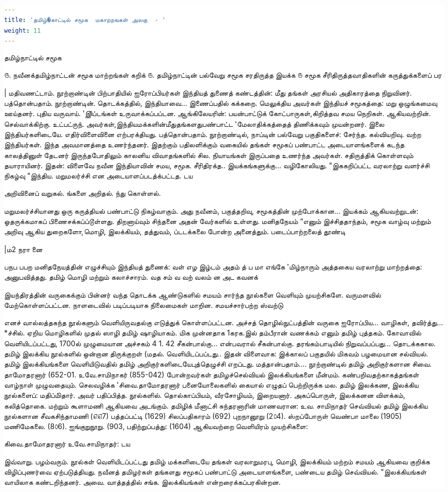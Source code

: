 ```yaml
---
title: 'தமிழ்�காட்டில் சமூக  மகாறறஙகள் அலகு  - '
weight: 11
---
```


தமிழ்நாட்டில்‌ சமூக

௫. நவீனக்தமிழ்நாட்டன்‌ சமூக மாற்றங்கள்‌ கறிக் ௫. தமிழ்நாட்டின்‌ பல்வேறு சமூக சரதிருத்த இயக்க ௫ சமூக சீரிதிருத்தவாதிகளின்‌ கருத்துக்களைப்‌ பர

| மதிவணட்டாம்‌. நூற்றாண்டின்‌ பிற்பாதியில்‌ ஐரோப்பியர்கள்‌ இந்தியத்‌ துணைத்‌ கண்டத்தின்‌: மீது தங்கள்‌ அரசியல்‌ அதிகாரத்தை நிறுவினர்‌. பத்தொன்பதாம்‌. நூற்றாண்டின்‌. தொடக்கத்தில்‌, இந்தியாவை... இணைப்பதில்‌ கக்கறை. மெலுக்திய அவர்கள்‌ இந்தியச்‌ சமூகத்தை: மறு ஒழுங்கமைவு ஊய்தனர்‌. புதிய வருவாய்‌. 'இிப்டங்கள்‌ உருவாக்கப்பப்டன. ஆங்கிலேயரின்‌: பயன்பாட்டுக்‌ கோட்பாருகள்‌,கிறித்தவ சமய நெறிகள்‌. ஆகியவற்றின்‌. செல்வாக்கிற்கு. உட்பட்ருந். அவர்கள்‌,இந்தியமக்களின்மீதுதங்களதுபண்பாட்ட 'மேலாதிக்கத்தைத்‌ திணிக்கவும்‌ முயன்றனர்‌. இலை இந்தியர்களிடையே. எதிர்விளைவினை எற்பரக்தியது. பத்தொன்பதாம்‌. நூற்றாண்டில்‌, நாப்டின்‌ பல்வேறு பகுதிகளைச்‌: சேர்ந்த. கல்வியறிவு. வற்ற இந்தியர்கள்‌. இந்த அவமானத்தை உணர்ந்தனர்‌. இதற்கும்‌ பதிலளிக்கும்‌ வகையில்‌ தங்கள்‌ சமூகப்‌ பண்பாட்ட அடையாளங்களைக்‌ கடந்த காலத்தினுள்‌ தேடனர்‌ இருந்தபோதிலும்‌ காலனிய விவாதங்களில்‌ சில. நியாயங்கள்‌ இருப்பதை உணர்ந்த அவர்கள்‌. சதிருத்திக்‌ கொள்ளவும்‌ தயாராயினர்‌. இதன்‌: விளைவே நவீன இந்தியாவின்‌ சமய, சமூக. சீரிதிரக்த.. இயக்கங்களுக்கு... வழிகோலியது. "இககறிப்பட்ட வரலாற்று வளர்ச்சி நிகழ்வு "இந்திய. மறுமலர்ச்சி என அடையாளப்படத்க்பட்டத.
டய

அறிவினைப்‌ வறுகல்‌. ங்களை அறிதல்‌. ந்து கொள்ளல்‌.

மறுமலர்ச்சியானது ஒரு கருத்தியல்‌ பண்பாட்டு நிகழ்வாகும்‌. அது நவீனம்‌, பகுத்தறிவு, சமூகத்தின்‌ முற்போக்கான... இயக்கம்‌ ஆகியவற்றுடன்‌: ஓதருக்கமாகப்‌ பிணைசக்கப்ப்டூள்ளது. திறனாய்வும்‌ சிந்தனை அதன்‌ வேர்களில்‌ உள்ளது. மனிதநேயம்‌ “எனும்‌ இச்சிததாந்தம்‌, சமூக வாழ்வு மற்றும்‌ அறிவு ஆகிய துறைகளோு மொழி, இலக்கியம்‌, தத்துவம்‌, ப்டடக்கலை போன்ற அனைத்தும்‌. படைப்பாற்றலைத்‌ தூண்டி

|ம2 நரா னை

பநப பபற மனிதநேயத்தின்‌ எழுச்சியும்‌ இந்தியத்‌ துணைக்‌: வள்‌ எழ இழ்டம்‌ அதம்‌ த்‌ ப மா எங்கே 'மிழ்நாரும்‌ அத்தகைய வரலாற்று மாற்றத்தை: அனுபவித்தது. தமிழ்‌ மொழி மற்றும்‌ கலாச்சாரம்‌. வத சம்‌ வ வற்‌ வலம்‌ ன அட கவனக்‌

இயந்திரத்தின்‌ வருகைக்கும்‌ பின்னர்‌ வந்த தொடக்க ஆண்டுகளில்‌ சமயம்‌ சார்ந்த நூல்களை வெளியும்‌ முயற்சிகளே. வருமளவில்‌ மேற்கொள்ளப்பட்டன. நாளடைவில்‌ படிப்படியாக நிலைமைகள்‌ மாறின. சமயச்சார்பற்ற
ஸ்வற்டு

எனச்‌ வால்லத்தகந்த நூல்களும்‌ வெளியிருவதல்கு எடுத்துக்‌ கொள்ளப்பட்டன. அச்சத்‌ தொழில்நுட்பத்தின்‌ வருகை ஐரோப்பிய... வாழிகள்‌, தவிர்த்து... \*ச்சில்‌. ஏறிய மொழிகளில்‌ முதல்‌ ஸாழி தமிழ்‌ ஷாழியாகம்‌. மிக முன்னதாக 1கரக.இல்‌ தம்பீரான்‌ வணக்கம்‌ எனும்‌ தமிழ்‌ புத்தகம்‌. கோவாவில்‌ வெளியிடப்பட்டது, 1700ல்‌ முழுமையான அச்சகம்‌ 4 1. 42 சீகன்பால்கு... என்பவரால்‌ சீகன்பால்கு. தரங்கம்பாடியில்‌ நிறுவப்பப்பது... தொடக்ககால. தமிழ்‌ இலக்கிய நூல்களில்‌ ஒன்றான திருக்குறள்‌ (மதல்‌. வெளியிடப்பப்டது.. இதன்‌ விளைவாக: இக்காலப்‌ பகுதயில்‌ மிகவம்‌ பழமையான சல்வியல்‌. தமிழ்‌ இலக்கியங்களை வெளியிடுவதில்‌ தமிழ்‌ அறிகுர்களிடையேபுத்தெழுச்சி எறப்டது. மத்தான்பதாம்‌.... நூற்றாண்டில்‌ தமிழ்‌ அறிகுர்களான சிவை. தாமோதரனார்‌ (652-01. உவே.சாமிநாகர்‌ (855-042) போன்றவர்கள்‌ தமிழச்செல்வியல்‌ இலக்கியங்களை மீன்மம்‌. கண்பறிவதற்காகத்தங்கள்‌ வாழ்நாள்‌ முழுவதையும்‌. செலவழிக்க 'சிவை.தாமோதரனார்‌ பனையோலைகளில்‌ கையால்‌ எழுதப்‌ பெற்றிருக்க மல. தமிழ்‌ இலக்கண, இலக்கிய நூல்களைப்‌: மதிப்மி்தார்‌. அவர்‌ பதிப்பித்த. நூல்களில்‌. தொல்காப்பியம்‌, வீரசோழியம்‌, இறையனார்‌. அகப்பொருள்‌, இலக்கனன விளக்கம்‌, கலித்தொகை. மற்றும்‌ கூளாமணி ஆகியவை அடங்கும்‌. தமிழிக்‌ மீனாட்சி சுந்தரனாரின்‌ மாணவரான: உவ. சாமிநாதர்‌ செவ்வியல்‌ தமிழ்‌ இலக்கிய நூல்களான சீவகசிந்தாமணி (௭௭7) பத்தப்பட்டி (1629) சிலப்பதிகாரம்‌ (692) புறநானூறு (2௦4). ஸ்றப்போருள்‌ வெண்பா மாலை (1905) மணிமேகலை. (8௦6). ஐங்குறுநூறு. (903, பதிற்றுப்பத்து: (1604) ஆகியவற்றை வெளியிரம்‌ முயற்சிகளை:

கிவை.தாமோதரனார்‌ உவே.சாமிநாதர்‌:
டய

இவ்வாறு. பழம்வரும்‌. நூல்கள்‌ வெளியிடப்பட்டது தமிழ்‌ மக்களிடையே தங்கள்‌ வரலாறுமரபு, மொழி, இலக்கியம்‌ மற்றம்‌ சமயம்‌ ஆகியவை குறிக்க விழிப்புணர்வை ஏற்படுத்தியது. நவீனத்‌ தமிழர்கள்‌ தங்களது சமூகப்‌ பண்பாட்டு அடையாளங்களை, பண்டைய தமிழ்‌ செவ்வியல்‌. "இலக்கியங்கள்‌ வாயிலாக கண்டறிந்தனர்‌. அவை. வாத்தத்தில்‌ சங்க. இலக்கியங்கள்‌ என்றரைக்கப்பரகின்றன.
